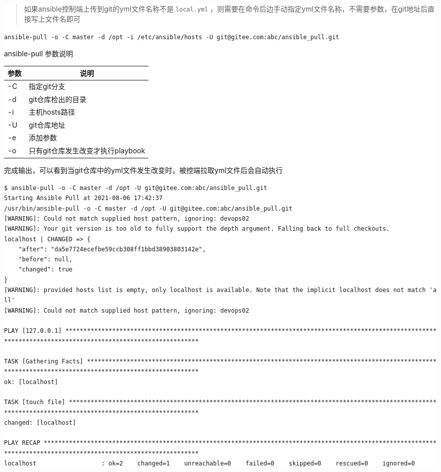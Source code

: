 > 如果ansible控制端上传到git的yml文件名称不是 `local.yml` ，则需要在命令后边手动指定yml文件名称，不需要参数，在git地址后直接写上文件名即可

```shell
ansible-pull -o -C master -d /opt -i /etc/ansible/hosts -U git@gitee.com:abc/ansible_pull.git 
```

ansible-pull 参数说明

| 参数 | 说明                              |
| ---- | --------------------------------- |
| -C   | 指定git分支                       |
| -d   | git仓库检出的目录                 |
| -i   | 主机hosts路径                     |
| -U   | git仓库地址                       |
| -e   | 添加参数                          |
| -o   | 只有git仓库发生改变才执行playbook |



完成输出，可以看到当git仓库中的yml文件发生改变时，被控端拉取yml文件后会自动执行

```shell
$ ansible-pull -o -C master -d /opt -U git@gitee.com:abc/ansible_pull.git 
Starting Ansible Pull at 2021-08-06 17:42:37
/usr/bin/ansible-pull -o -C master -d /opt -U git@gitee.com:abc/ansible_pull.git
[WARNING]: Could not match supplied host pattern, ignoring: devops02
[WARNING]: Your git version is too old to fully support the depth argument. Falling back to full checkouts.
localhost | CHANGED => {
    "after": "da5e7724ecefbe59ccb308ff1bbd38903803142e", 
    "before": null, 
    "changed": true
}
[WARNING]: provided hosts list is empty, only localhost is available. Note that the implicit localhost does not match 'all'
[WARNING]: Could not match supplied host pattern, ignoring: devops02

PLAY [127.0.0.1] *************************************************************************************************************************************************************

TASK [Gathering Facts] *******************************************************************************************************************************************************
ok: [localhost]

TASK [touch file] ************************************************************************************************************************************************************
changed: [localhost]

PLAY RECAP *******************************************************************************************************************************************************************
localhost                  : ok=2    changed=1    unreachable=0    failed=0    skipped=0    rescued=0    ignored=0  
```
